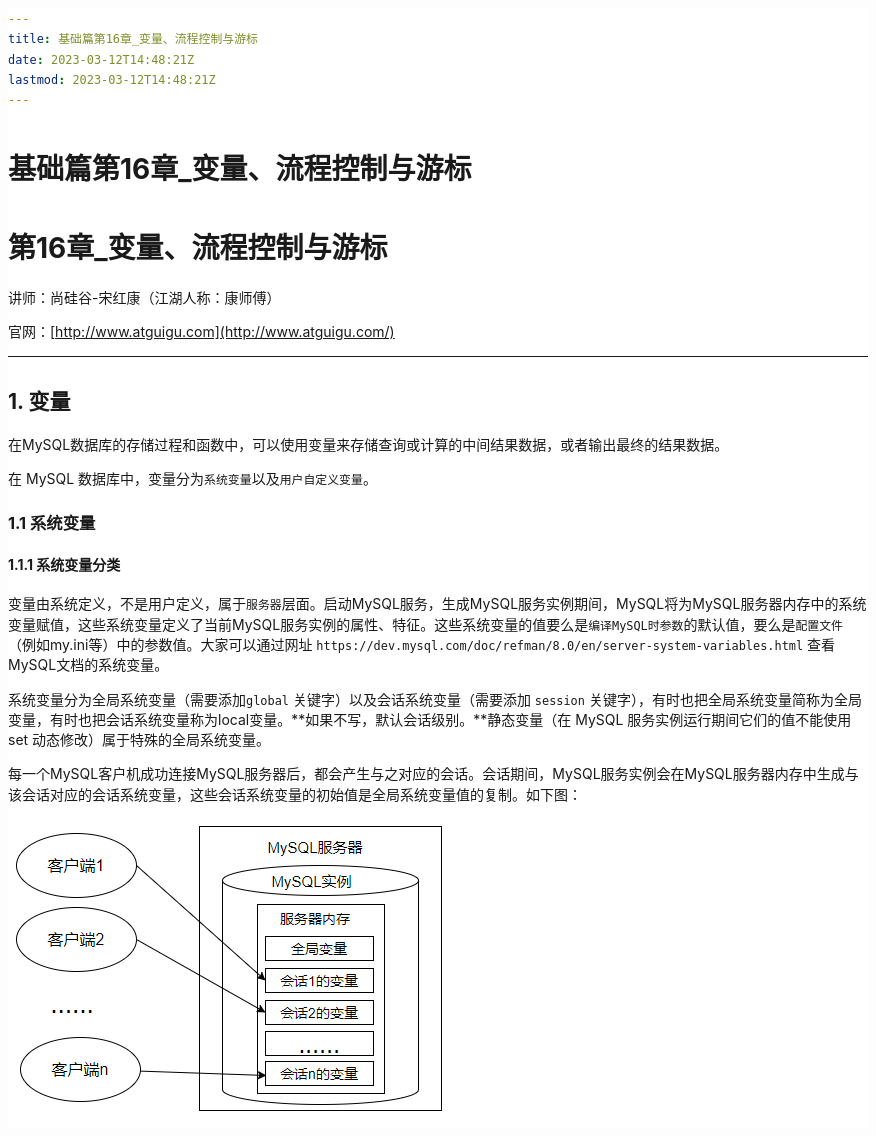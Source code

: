 ```yaml
---
title: 基础篇第16章_变量、流程控制与游标
date: 2023-03-12T14:48:21Z
lastmod: 2023-03-12T14:48:21Z
---
```


# 基础篇第16章_变量、流程控制与游标

# 第16章_变量、流程控制与游标

讲师：尚硅谷-宋红康（江湖人称：康师傅）

官网：[http://www.atguigu.com](http://www.atguigu.com/)

---

## 1. 变量

在MySQL数据库的存储过程和函数中，可以使用变量来存储查询或计算的中间结果数据，或者输出最终的结果数据。

在 MySQL 数据库中，变量分为`系统变量`以及`用户自定义变量`。

### 1.1 系统变量

#### 1.1.1 系统变量分类

变量由系统定义，不是用户定义，属于`服务器`层面。启动MySQL服务，生成MySQL服务实例期间，MySQL将为MySQL服务器内存中的系统变量赋值，这些系统变量定义了当前MySQL服务实例的属性、特征。这些系统变量的值要么是`编译MySQL时参数`的默认值，要么是`配置文件`（例如my.ini等）中的参数值。大家可以通过网址 `https://dev.mysql.com/doc/refman/8.0/en/server-system-variables.html` 查看MySQL文档的系统变量。

系统变量分为全局系统变量（需要添加`global` 关键字）以及会话系统变量（需要添加 `session` 关键字），有时也把全局系统变量简称为全局变量，有时也把会话系统变量称为local变量。**如果不写，默认会话级别。**静态变量（在 MySQL 服务实例运行期间它们的值不能使用 set 动态修改）属于特殊的全局系统变量。

每一个MySQL客户机成功连接MySQL服务器后，都会产生与之对应的会话。会话期间，MySQL服务实例会在MySQL服务器内存中生成与该会话对应的会话系统变量，这些会话系统变量的初始值是全局系统变量值的复制。如下图：

![image-20211108114846634](assets/image-20211108114846634-20230312145412-1ou71oa.png)
